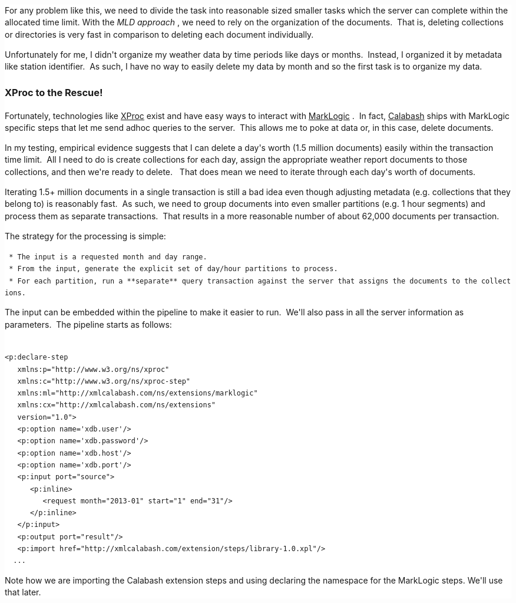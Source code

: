    For any problem like this, we need to divide the task into reasonable sized smaller tasks which the server can complete within the allocated time limit. With the *MLD approach* , we need to rely on the organization of the documents.  That is, deleting collections or directories is very fast in comparison to deleting each document individually.

   Unfortunately for me, I didn't organize my weather data by time periods like days or months.  Instead, I organized it by metadata like station identifier.  As such, I have no way to easily delete my data by month and so the first task is to organize my data.

   ### XProc to the Rescue!

   Fortunately, technologies like [XProc](http://www.w3.org/TR/XProc) exist and have easy ways to interact with [MarkLogic](http://www.marklogic.com/) .  In fact, [Calabash](http://xmlcalabash.com/) ships with MarkLogic specific steps that let me send adhoc queries to the server.  This allows me to poke at data or, in this case, delete documents.

   In my testing, empirical evidence suggests that I can delete a day's worth (1.5 million documents) easily within the transaction time limit.  All I need to do is create collections for each day, assign the appropriate weather report documents to those collections, and then we're ready to delete.   That does mean we need to iterate through each day's worth of documents.

   Iterating 1.5+ million documents in a single transaction is still a bad idea even though adjusting metadata (e.g. collections that they belong to) is reasonably fast.  As such, we need to group documents into even smaller partitions (e.g. 1 hour segments) and process them as separate transactions.  That results in a more reasonable number of about 62,000 documents per transaction.

   The strategy for the processing is simple:

     * The input is a requested month and day range.
     * From the input, generate the explicit set of day/hour partitions to process.
     * For each partition, run a **separate** query transaction against the server that assigns the documents to the collections.

   The input can be embedded within the pipeline to make it easier to run.  We'll also pass in all the server information as parameters.  The pipeline starts as follows:

   ```

   <p:declare-step
      xmlns:p="http://www.w3.org/ns/xproc"
      xmlns:c="http://www.w3.org/ns/xproc-step"
      xmlns:ml="http://xmlcalabash.com/ns/extensions/marklogic"
      xmlns:cx="http://xmlcalabash.com/ns/extensions"    
      version="1.0">
      <p:option name='xdb.user'/>
      <p:option name='xdb.password'/>
      <p:option name='xdb.host'/>
      <p:option name='xdb.port'/>
      <p:input port="source">
         <p:inline>
            <request month="2013-01" start="1" end="31"/>
         </p:inline>
      </p:input>
      <p:output port="result"/>
      <p:import href="http://xmlcalabash.com/extension/steps/library-1.0.xpl"/>
     ...

   ```
   Note how we are importing the Calabash extension steps and using declaring the namespace for the MarkLogic steps.  We'll use that later.
